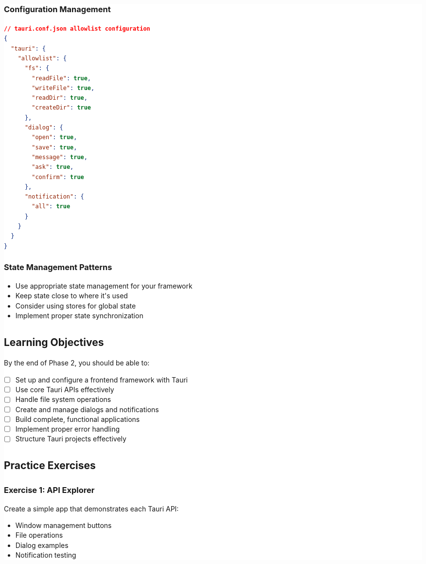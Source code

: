 ### Configuration Management
```json
// tauri.conf.json allowlist configuration
{
  "tauri": {
    "allowlist": {
      "fs": {
        "readFile": true,
        "writeFile": true,
        "readDir": true,
        "createDir": true
      },
      "dialog": {
        "open": true,
        "save": true,
        "message": true,
        "ask": true,
        "confirm": true
      },
      "notification": {
        "all": true
      }
    }
  }
}
```

### State Management Patterns
- Use appropriate state management for your framework
- Keep state close to where it's used
- Consider using stores for global state
- Implement proper state synchronization

## Learning Objectives

By the end of Phase 2, you should be able to:
- [ ] Set up and configure a frontend framework with Tauri
- [ ] Use core Tauri APIs effectively
- [ ] Handle file system operations
- [ ] Create and manage dialogs and notifications
- [ ] Build complete, functional applications
- [ ] Implement proper error handling
- [ ] Structure Tauri projects effectively

## Practice Exercises

### Exercise 1: API Explorer
Create a simple app that demonstrates each Tauri API:
- Window management buttons
- File operations
- Dialog examples
- Notification testing

